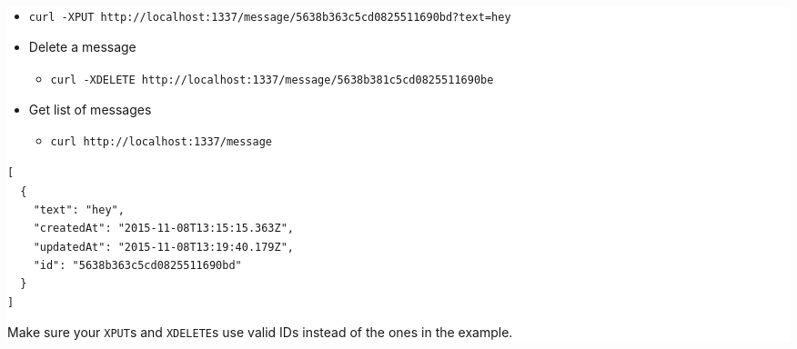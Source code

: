   * ```curl -XPUT http://localhost:1337/message/5638b363c5cd0825511690bd?text=hey```

* Delete a message
  * ```curl -XDELETE http://localhost:1337/message/5638b381c5cd0825511690be```

* Get list of messages
  * ```curl http://localhost:1337/message```

```
[
  {
    "text": "hey",
    "createdAt": "2015-11-08T13:15:15.363Z",
    "updatedAt": "2015-11-08T13:19:40.179Z",
    "id": "5638b363c5cd0825511690bd"
  }
]
```
Make sure your `XPUT`s and `XDELETE`s use valid IDs instead of the ones in the example.
